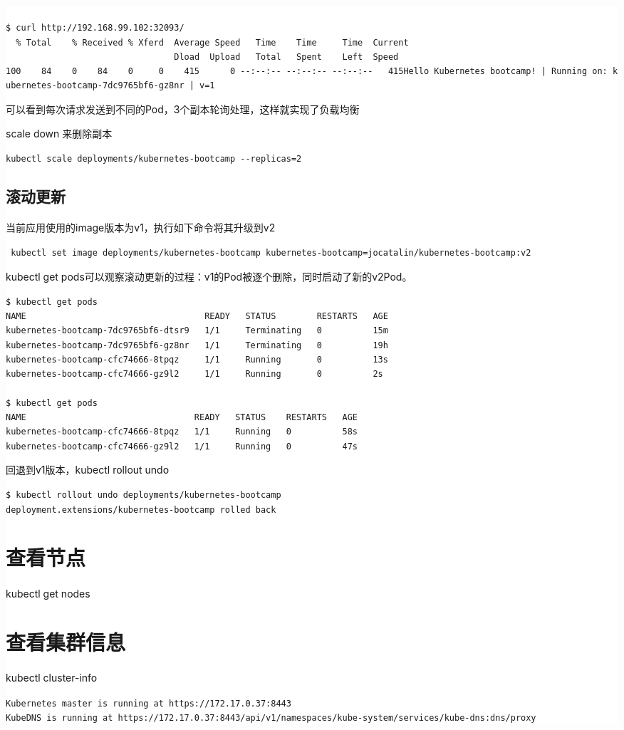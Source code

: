 ```

$ curl http://192.168.99.102:32093/
  % Total    % Received % Xferd  Average Speed   Time    Time     Time  Current
                                 Dload  Upload   Total   Spent    Left  Speed
100    84    0    84    0     0    415      0 --:--:-- --:--:-- --:--:--   415Hello Kubernetes bootcamp! | Running on: kubernetes-bootcamp-7dc9765bf6-gz8nr | v=1
```
可以看到每次请求发送到不同的Pod，3个副本轮询处理，这样就实现了负载均衡

scale down 来删除副本
```
kubectl scale deployments/kubernetes-bootcamp --replicas=2
```

## 滚动更新
当前应用使用的image版本为v1，执行如下命令将其升级到v2
```
 kubectl set image deployments/kubernetes-bootcamp kubernetes-bootcamp=jocatalin/kubernetes-bootcamp:v2
 ```
 
 kubectl get pods可以观察滚动更新的过程：v1的Pod被逐个删除，同时启动了新的v2Pod。
```
$ kubectl get pods
NAME                                   READY   STATUS        RESTARTS   AGE
kubernetes-bootcamp-7dc9765bf6-dtsr9   1/1     Terminating   0          15m
kubernetes-bootcamp-7dc9765bf6-gz8nr   1/1     Terminating   0          19h
kubernetes-bootcamp-cfc74666-8tpqz     1/1     Running       0          13s
kubernetes-bootcamp-cfc74666-gz9l2     1/1     Running       0          2s

$ kubectl get pods
NAME                                 READY   STATUS    RESTARTS   AGE
kubernetes-bootcamp-cfc74666-8tpqz   1/1     Running   0          58s
kubernetes-bootcamp-cfc74666-gz9l2   1/1     Running   0          47s
```

回退到v1版本，kubectl rollout undo
```
$ kubectl rollout undo deployments/kubernetes-bootcamp
deployment.extensions/kubernetes-bootcamp rolled back
```

# 查看节点
kubectl get nodes   

# 查看集群信息
kubectl cluster-info
```
Kubernetes master is running at https://172.17.0.37:8443
KubeDNS is running at https://172.17.0.37:8443/api/v1/namespaces/kube-system/services/kube-dns:dns/proxy
```
